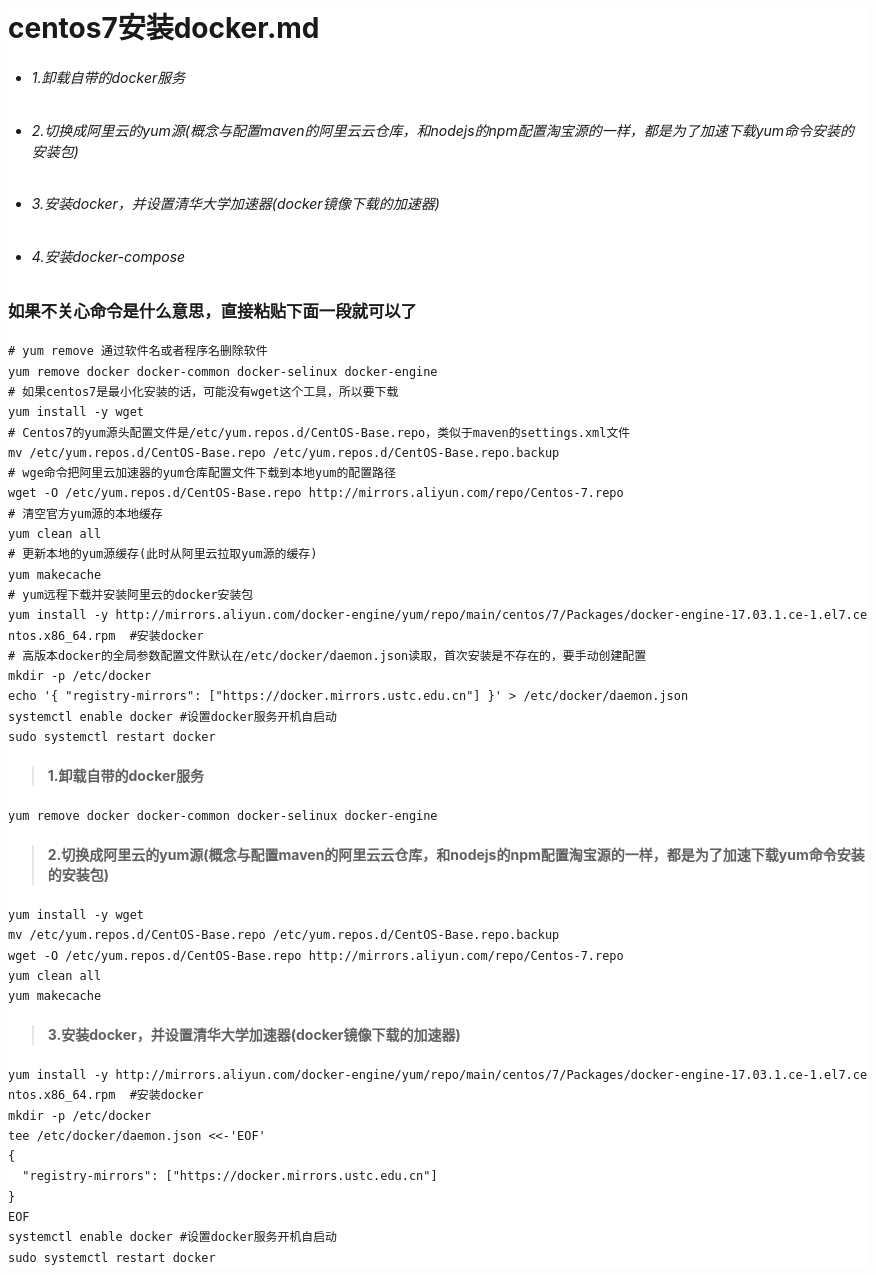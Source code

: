 # centos7安装docker.md

* ###### 1.卸载自带的docker服务
* ###### 2.切换成阿里云的yum源(概念与配置maven的阿里云云仓库，和nodejs的npm配置淘宝源的一样，都是为了加速下载yum命令安装的安装包)
* ###### 3.安装docker，并设置清华大学加速器(docker镜像下载的加速器)
* ###### 4.安装docker-compose

```
```

### 如果不关心命令是什么意思，直接粘贴下面一段就可以了
```
# yum remove 通过软件名或者程序名删除软件
yum remove docker docker-common docker-selinux docker-engine
# 如果centos7是最小化安装的话，可能没有wget这个工具，所以要下载
yum install -y wget
# Centos7的yum源头配置文件是/etc/yum.repos.d/CentOS-Base.repo，类似于maven的settings.xml文件
mv /etc/yum.repos.d/CentOS-Base.repo /etc/yum.repos.d/CentOS-Base.repo.backup
# wge命令把阿里云加速器的yum仓库配置文件下载到本地yum的配置路径
wget -O /etc/yum.repos.d/CentOS-Base.repo http://mirrors.aliyun.com/repo/Centos-7.repo
# 清空官方yum源的本地缓存
yum clean all
# 更新本地的yum源缓存(此时从阿里云拉取yum源的缓存)
yum makecache
# yum远程下载并安装阿里云的docker安装包
yum install -y http://mirrors.aliyun.com/docker-engine/yum/repo/main/centos/7/Packages/docker-engine-17.03.1.ce-1.el7.centos.x86_64.rpm  #安装docker
# 高版本docker的全局参数配置文件默认在/etc/docker/daemon.json读取，首次安装是不存在的，要手动创建配置
mkdir -p /etc/docker
echo '{ "registry-mirrors": ["https://docker.mirrors.ustc.edu.cn"] }' > /etc/docker/daemon.json  
systemctl enable docker #设置docker服务开机自启动
sudo systemctl restart docker
```
> #### 1.卸载自带的docker服务

```
yum remove docker docker-common docker-selinux docker-engine
```

> #### 2.切换成阿里云的yum源(概念与配置maven的阿里云云仓库，和nodejs的npm配置淘宝源的一样，都是为了加速下载yum命令安装的安装包)

```
yum install -y wget
mv /etc/yum.repos.d/CentOS-Base.repo /etc/yum.repos.d/CentOS-Base.repo.backup
wget -O /etc/yum.repos.d/CentOS-Base.repo http://mirrors.aliyun.com/repo/Centos-7.repo
yum clean all
yum makecache
```

> #### 3.安装docker，并设置清华大学加速器(docker镜像下载的加速器)
```
yum install -y http://mirrors.aliyun.com/docker-engine/yum/repo/main/centos/7/Packages/docker-engine-17.03.1.ce-1.el7.centos.x86_64.rpm  #安装docker
mkdir -p /etc/docker
tee /etc/docker/daemon.json <<-'EOF'
{
  "registry-mirrors": ["https://docker.mirrors.ustc.edu.cn"]
}
EOF
systemctl enable docker #设置docker服务开机自启动
sudo systemctl restart docker
```
